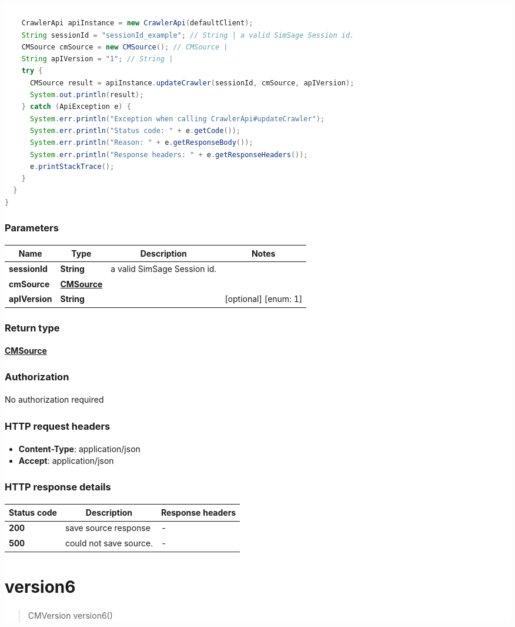 ```java

    CrawlerApi apiInstance = new CrawlerApi(defaultClient);
    String sessionId = "sessionId_example"; // String | a valid SimSage Session id.
    CMSource cmSource = new CMSource(); // CMSource | 
    String apIVersion = "1"; // String | 
    try {
      CMSource result = apiInstance.updateCrawler(sessionId, cmSource, apIVersion);
      System.out.println(result);
    } catch (ApiException e) {
      System.err.println("Exception when calling CrawlerApi#updateCrawler");
      System.err.println("Status code: " + e.getCode());
      System.err.println("Reason: " + e.getResponseBody());
      System.err.println("Response headers: " + e.getResponseHeaders());
      e.printStackTrace();
    }
  }
}
```

### Parameters

| Name | Type | Description  | Notes |
|------------- | ------------- | ------------- | -------------|
| **sessionId** | **String**| a valid SimSage Session id. | |
| **cmSource** | [**CMSource**](CMSource.md)|  | |
| **apIVersion** | **String**|  | [optional] [enum: 1] |

### Return type

[**CMSource**](CMSource.md)

### Authorization

No authorization required

### HTTP request headers

 - **Content-Type**: application/json
 - **Accept**: application/json

### HTTP response details
| Status code | Description | Response headers |
|-------------|-------------|------------------|
| **200** | save source response |  -  |
| **500** | could not save source. |  -  |

<a id="version6"></a>
# **version6**
> CMVersion version6()
